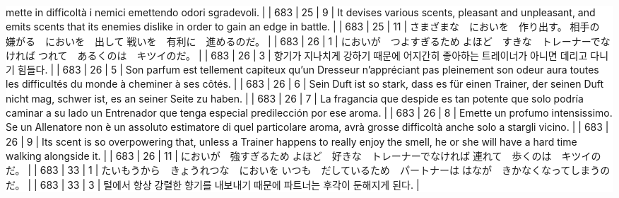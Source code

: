 mette in difficoltà i nemici emettendo odori sgradevoli.                                                                                                                      |
| 683        | 25         | 9           | It devises various scents, pleasant and unpleasant,
and emits scents that its enemies dislike in order
to gain an edge in battle.                                                                                                              |
| 683        | 25         | 11          | さまざまな　においを　作り出す。
相手の　嫌がる　においを　出して
戦いを　有利に　進めるのだ。                                                                                                                                                                                               |
| 683        | 26         | 1           | においが　つよすぎるため
よほど　すきな　トレーナーでなければ
つれて　あるくのは　キツイのだ。                                                                                                                                                                                               |
| 683        | 26         | 3           | 향기가 지나치게 강하기 때문에
어지간히 좋아하는 트레이너가 아니면
데리고 다니기 힘들다.                                                                                                                                                                                              |
| 683        | 26         | 5           | Son parfum est tellement capiteux qu’un Dresseur n’appréciant
pas pleinement son odeur aura toutes les difficultés du monde
à cheminer à ses côtés.                                                                                            |
| 683        | 26         | 6           | Sein Duft ist so stark, dass es für einen Trainer, der seinen
Duft nicht mag, schwer ist, es an seiner Seite zu haben.                                                                                                                         |
| 683        | 26         | 7           | La fragancia que despide es tan potente que solo podría
caminar a su lado un Entrenador que tenga especial
predilección por ese aroma.                                                                                                         |
| 683        | 26         | 8           | Emette un profumo intensissimo. Se un Allenatore non è un
assoluto estimatore di quel particolare aroma, avrà grosse
difficoltà anche solo a stargli vicino.                                                                                   |
| 683        | 26         | 9           | Its scent is so overpowering that, unless a Trainer
happens to really enjoy the smell, he or she will
have a hard time walking alongside it.                                                                                                   |
| 683        | 26         | 11          | においが　強すぎるため
よほど　好きな　トレーナーでなければ
連れて　歩くのは　キツイのだ。                                                                                                                                                                                                 |
| 683        | 33         | 1           | たいもうから　きょうれつな　においを
いつも　だしているため　パートナーは
はなが　きかなくなってしまうのだ。                                                                                                                                                                                        |
| 683        | 33         | 3           | 털에서 항상 강렬한 향기를
내보내기 때문에 파트너는
후각이 둔해지게 된다.                                                                                                                                                                                                      |